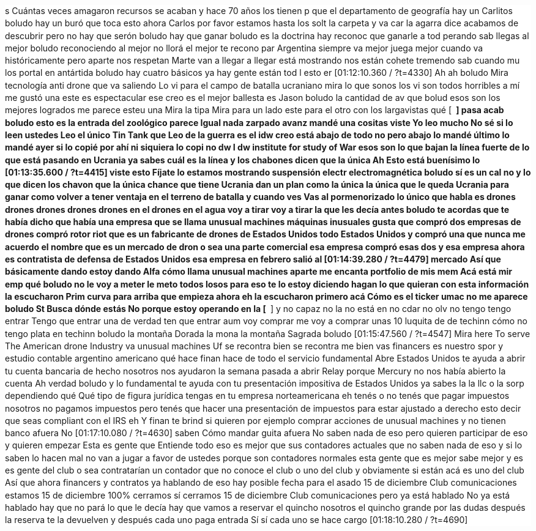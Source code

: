 s Cuántas veces amagaron recursos se acaban y hace 70 años los tienen p que el departamento de geografía hay un Carlitos boludo hay un buró que toca esto ahora Carlos por favor estamos hasta los solt la carpeta y va car la agarra dice acabamos de descubrir pero no hay que serón boludo hay que ganar boludo es la doctrina hay reconoc que ganarle a tod perando sab llegas al mejor boludo reconociendo al mejor no llorá el mejor te recono par Argentina siempre va mejor juega mejor cuando va históricamente pero aparte nos respetan Marte van a llegar a llegar está mostrando nos están cohete tremendo sab cuando mu los portal en antártida boludo hay cuatro básicos ya hay gente están tod l esto er 
[01:12:10.360 / ?t=4330]
Ah ah boludo Mira tecnología anti drone que va saliendo Lo vi para el campo de batalla ucraniano mira lo que sonos los vi son todos horribles a mí me gustó una este es espectacular ese creo es el mejor ballesta es Jason boludo la cantidad de av que bolud esos son los mejores logrados me parece esteu una Mira la tipa Mira para un lado este para el otro con los largavistas qué [&nbsp;__&nbsp;] pasa acab boludo esto es la entrada del zoológico parece Igual nada zarpado avanz mandé una cositas viste Yo leo mucho No sé si lo leen ustedes Leo el único Tin Tank que Leo de la guerra es el idw creo está abajo de todo no pero abajo lo mandé último lo mandé ayer si lo copié por ahí ni siquiera lo copi no dw I dw institute for study of War esos son lo que bajan la línea fuerte de lo que está pasando en Ucrania ya sabes cuál es la línea y los chabones dicen que la única Ah Esto está buenísimo lo 
[01:13:35.600 / ?t=4415]
viste esto Fíjate lo estamos mostrando suspensión electr electromagnética boludo sí es un cal no y lo que dicen los chavon que la única chance que tiene Ucrania dan un plan como la única la única que le queda Ucrania para ganar como volver a tener ventaja en el terreno de batalla y cuando ves Vas al pormenorizado lo único que habla es drones drones drones drones drones en el drones en el agua voy a tirar voy a tirar la que les decía antes boludo te acordas que te había dicho que había una empresa que se llama unusual machines máquinas inusuales gusta que compró dos empresas de drones compró rotor riot que es un fabricante de drones de Estados Unidos todo Estados Unidos y compró una que nunca me acuerdo el nombre que es un mercado de dron o sea una parte comercial esa empresa compró esas dos y esa empresa ahora es contratista de defensa de Estados Unidos esa empresa en febrero salió al 
[01:14:39.280 / ?t=4479]
mercado Así que básicamente dando estoy dando Alfa cómo llama unusual machines aparte me encanta portfolio de mis mem Acá está mir emp qué boludo no le voy a meter le meto todos losos para eso te lo estoy diciendo hagan lo que quieran con esta información la escucharon Prim curva para arriba que empieza ahora eh la escucharon primero acá Cómo es el ticker umac no me aparece boludo St Busca dónde estás No porque estoy operando en la [&nbsp;__&nbsp;] y no capaz no la no está en no cdar no olv no tengo tengo entrar Tengo que entrar una de verdad ten que entrar aum voy comprar me voy a comprar unas 10 luquita de de techinn cómo no tengo plata en techinn boludo la montaña Dorada la mona la montaña Sagrada boludo 
[01:15:47.560 / ?t=4547]
Mira here To serve The American drone Industry va unusual machines Uf se recontra bien se recontra me bien vas financers es nuestro spor y estudio contable argentino americano qué hace finan hace de todo el servicio fundamental Abre Estados Unidos te ayuda a abrir tu cuenta bancaria de hecho nosotros nos ayudaron la semana pasada a abrir Relay porque Mercury no nos había abierto la cuenta Ah verdad boludo y lo fundamental te ayuda con tu presentación impositiva de Estados Unidos ya sabes la la llc o la sorp dependiendo qué Qué tipo de figura jurídica tengas en tu empresa norteamericana eh tenés o no tenés que pagar impuestos nosotros no pagamos impuestos pero tenés que hacer una presentación de impuestos para estar ajustado a derecho esto decir que seas compliant con el IRS eh Y finan te brind si quieren por ejemplo comprar acciones de unusual machines y no tienen banco afuera No 
[01:17:10.080 / ?t=4630]
saben Cómo mandar guita afuera No saben nada de eso pero quieren participar de eso y quieren empezar Esta es gente que Entiende todo eso es mejor que sus contadores actuales que no saben nada de eso y si lo saben lo hacen mal no van a jugar a favor de ustedes porque son contadores normales esta gente que es mejor sabe mejor y es es gente del club o sea contratarían un contador que no conoce el club o uno del club y obviamente si están acá es uno del club Así que ahora financers y contratos ya hablando de eso hay posible fecha para el asado 15 de diciembre Club comunicaciones estamos 15 de diciembre 100% cerramos sí cerramos 15 de diciembre Club comunicaciones pero ya está hablado No ya está hablado hay que no pará lo que le decía hay que vamos a reservar el quincho nosotros el quincho grande por las dudas después la reserva te la devuelven y después cada uno paga entrada Sí sí cada uno se hace cargo 
[01:18:10.280 / ?t=4690]